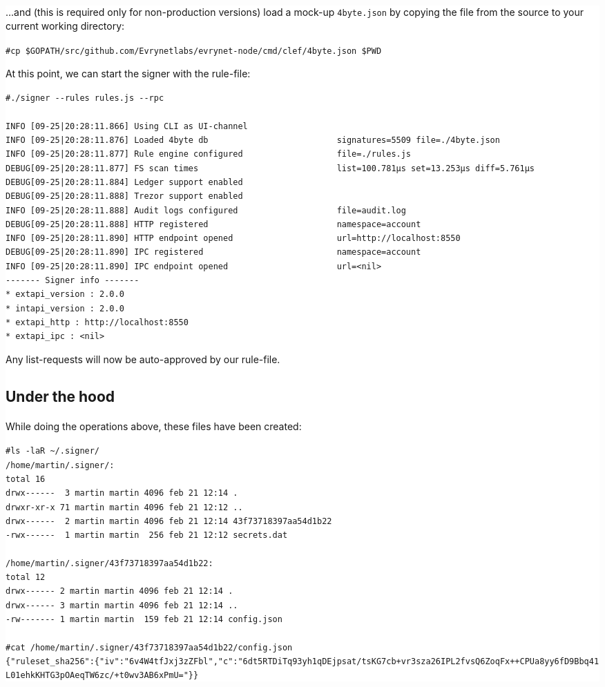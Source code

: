 ...and (this is required only for non-production versions) load a mock-up `4byte.json` by copying the file from the source to your current working directory:
```text
#cp $GOPATH/src/github.com/Evrynetlabs/evrynet-node/cmd/clef/4byte.json $PWD
```

At this point, we can start the signer with the rule-file:
```text
#./signer --rules rules.js --rpc

INFO [09-25|20:28:11.866] Using CLI as UI-channel 
INFO [09-25|20:28:11.876] Loaded 4byte db                          signatures=5509 file=./4byte.json
INFO [09-25|20:28:11.877] Rule engine configured                   file=./rules.js
DEBUG[09-25|20:28:11.877] FS scan times                            list=100.781µs set=13.253µs diff=5.761µs
DEBUG[09-25|20:28:11.884] Ledger support enabled 
DEBUG[09-25|20:28:11.888] Trezor support enabled 
INFO [09-25|20:28:11.888] Audit logs configured                    file=audit.log
DEBUG[09-25|20:28:11.888] HTTP registered                          namespace=account
INFO [09-25|20:28:11.890] HTTP endpoint opened                     url=http://localhost:8550
DEBUG[09-25|20:28:11.890] IPC registered                           namespace=account
INFO [09-25|20:28:11.890] IPC endpoint opened                      url=<nil>
------- Signer info -------
* extapi_version : 2.0.0
* intapi_version : 2.0.0
* extapi_http : http://localhost:8550
* extapi_ipc : <nil>
```

Any list-requests will now be auto-approved by our rule-file.

## Under the hood

While doing the operations above, these files have been created:

```text
#ls -laR ~/.signer/
/home/martin/.signer/:
total 16
drwx------  3 martin martin 4096 feb 21 12:14 .
drwxr-xr-x 71 martin martin 4096 feb 21 12:12 ..
drwx------  2 martin martin 4096 feb 21 12:14 43f73718397aa54d1b22
-rwx------  1 martin martin  256 feb 21 12:12 secrets.dat

/home/martin/.signer/43f73718397aa54d1b22:
total 12
drwx------ 2 martin martin 4096 feb 21 12:14 .
drwx------ 3 martin martin 4096 feb 21 12:14 ..
-rw------- 1 martin martin  159 feb 21 12:14 config.json

#cat /home/martin/.signer/43f73718397aa54d1b22/config.json
{"ruleset_sha256":{"iv":"6v4W4tfJxj3zZFbl","c":"6dt5RTDiTq93yh1qDEjpsat/tsKG7cb+vr3sza26IPL2fvsQ6ZoqFx++CPUa8yy6fD9Bbq41L01ehkKHTG3pOAeqTW6zc/+t0wv3AB6xPmU="}}

```
